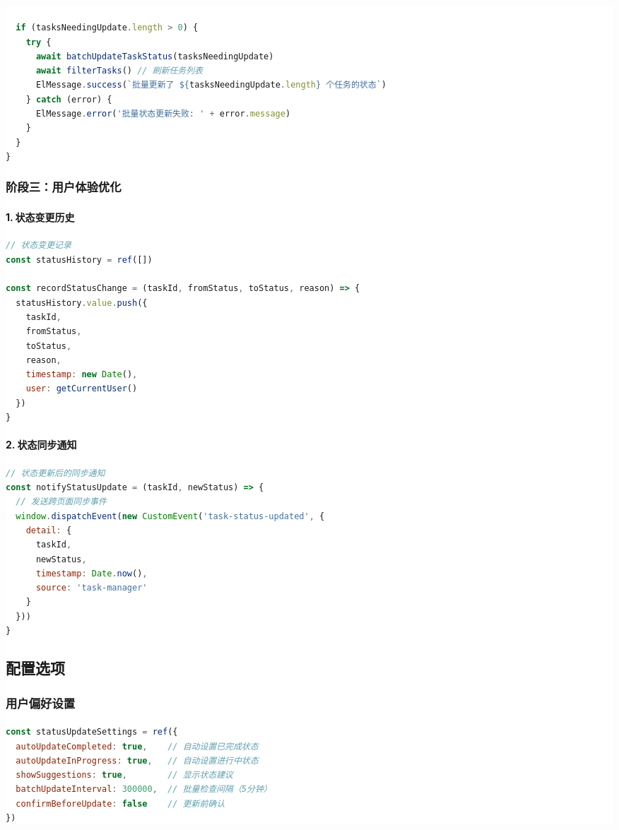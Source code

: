 ```javascript
  
  if (tasksNeedingUpdate.length > 0) {
    try {
      await batchUpdateTaskStatus(tasksNeedingUpdate)
      await filterTasks() // 刷新任务列表
      ElMessage.success(`批量更新了 ${tasksNeedingUpdate.length} 个任务的状态`)
    } catch (error) {
      ElMessage.error('批量状态更新失败: ' + error.message)
    }
  }
}
```

### 阶段三：用户体验优化

#### 1. 状态变更历史
```javascript
// 状态变更记录
const statusHistory = ref([])

const recordStatusChange = (taskId, fromStatus, toStatus, reason) => {
  statusHistory.value.push({
    taskId,
    fromStatus,
    toStatus,
    reason,
    timestamp: new Date(),
    user: getCurrentUser()
  })
}
```

#### 2. 状态同步通知
```javascript
// 状态更新后的同步通知
const notifyStatusUpdate = (taskId, newStatus) => {
  // 发送跨页面同步事件
  window.dispatchEvent(new CustomEvent('task-status-updated', {
    detail: { 
      taskId, 
      newStatus, 
      timestamp: Date.now(),
      source: 'task-manager'
    }
  }))
}
```

## 配置选项

### 用户偏好设置
```javascript
const statusUpdateSettings = ref({
  autoUpdateCompleted: true,    // 自动设置已完成状态
  autoUpdateInProgress: true,   // 自动设置进行中状态
  showSuggestions: true,        // 显示状态建议
  batchUpdateInterval: 300000,  // 批量检查间隔（5分钟）
  confirmBeforeUpdate: false    // 更新前确认
})
```
